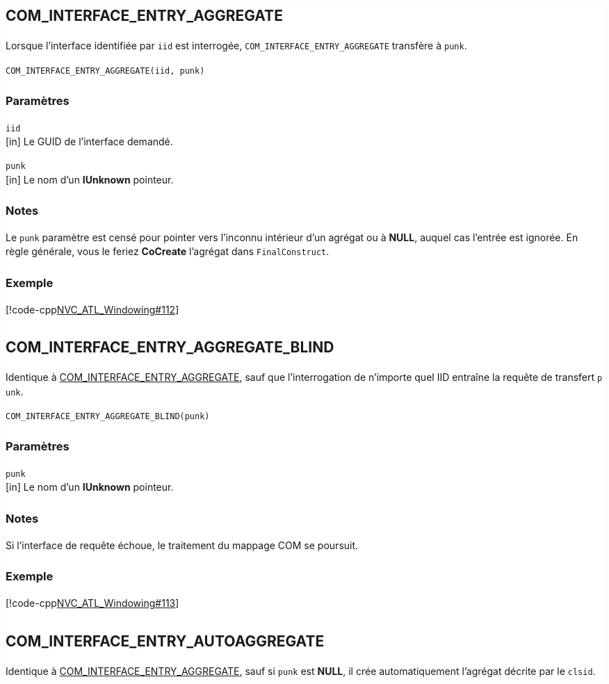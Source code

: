 ##  <a name="com_interface_entry_aggregate"></a>  COM_INTERFACE_ENTRY_AGGREGATE  
 Lorsque l’interface identifiée par `iid` est interrogée, `COM_INTERFACE_ENTRY_AGGREGATE` transfère à `punk`.  
  
```
COM_INTERFACE_ENTRY_AGGREGATE(iid, punk)
```  
  
### <a name="parameters"></a>Paramètres  
 `iid`  
 [in] Le GUID de l’interface demandé.  
  
 `punk`  
 [in] Le nom d’un **IUnknown** pointeur.  
  
### <a name="remarks"></a>Notes  
 Le `punk` paramètre est censé pour pointer vers l’inconnu intérieur d’un agrégat ou à **NULL**, auquel cas l’entrée est ignorée. En règle générale, vous le feriez **CoCreate** l’agrégat dans `FinalConstruct`.  
  
  
  
### <a name="example"></a>Exemple  
 [!code-cpp[NVC_ATL_Windowing#112](../../atl/codesnippet/cpp/com-map-macros_4.h)]  
  
##  <a name="com_interface_entry_aggregate_blind"></a>  COM_INTERFACE_ENTRY_AGGREGATE_BLIND  
 Identique à [COM_INTERFACE_ENTRY_AGGREGATE](#com_interface_entry_aggregate), sauf que l’interrogation de n’importe quel IID entraîne la requête de transfert `punk`.  
  
```
COM_INTERFACE_ENTRY_AGGREGATE_BLIND(punk)
```  
  
### <a name="parameters"></a>Paramètres  
 `punk`  
 [in] Le nom d’un **IUnknown** pointeur.  
  
### <a name="remarks"></a>Notes  
 Si l’interface de requête échoue, le traitement du mappage COM se poursuit.  
  
  
  
### <a name="example"></a>Exemple  
 [!code-cpp[NVC_ATL_Windowing#113](../../atl/codesnippet/cpp/com-map-macros_5.h)]  
  

##  <a name="com_interface_entry_autoaggregate"></a>  COM_INTERFACE_ENTRY_AUTOAGGREGATE  
 Identique à [COM_INTERFACE_ENTRY_AGGREGATE](#com_interface_entry_aggregate), sauf si `punk` est **NULL**, il crée automatiquement l’agrégat décrite par le `clsid`.  
  